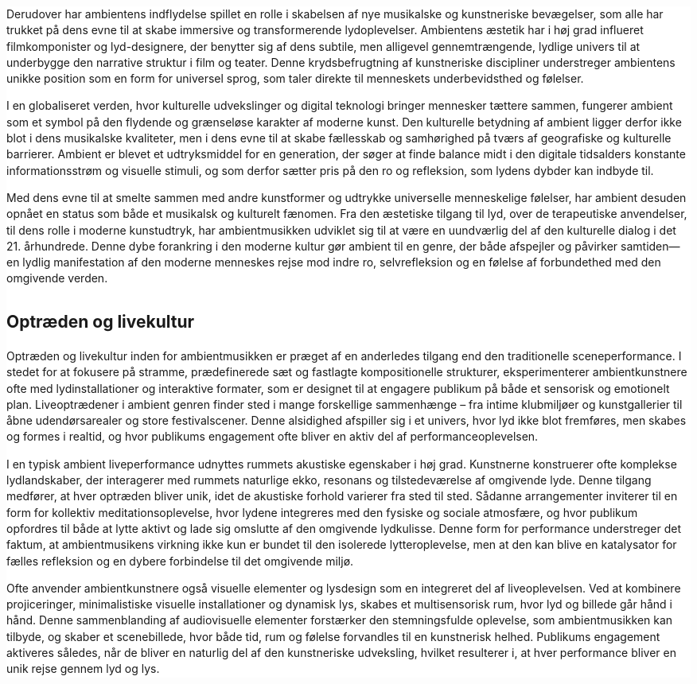 Derudover har ambientens indflydelse spillet en rolle i skabelsen af nye musikalske og kunstneriske bevægelser, som alle har trukket på dens evne til at skabe immersive og transformerende lydoplevelser. Ambientens æstetik har i høj grad influeret filmkomponister og lyd-designere, der benytter sig af dens subtile, men alligevel gennemtrængende, lydlige univers til at underbygge den narrative struktur i film og teater. Denne krydsbefrugtning af kunstneriske discipliner understreger ambientens unikke position som en form for universel sprog, som taler direkte til menneskets underbevidsthed og følelser.  

I en globaliseret verden, hvor kulturelle udvekslinger og digital teknologi bringer mennesker tættere sammen, fungerer ambient som et symbol på den flydende og grænseløse karakter af moderne kunst. Den kulturelle betydning af ambient ligger derfor ikke blot i dens musikalske kvaliteter, men i dens evne til at skabe fællesskab og samhørighed på tværs af geografiske og kulturelle barrierer. Ambient er blevet et udtryksmiddel for en generation, der søger at finde balance midt i den digitale tidsalders konstante informationsstrøm og visuelle stimuli, og som derfor sætter pris på den ro og refleksion, som lydens dybder kan indbyde til.  

Med dens evne til at smelte sammen med andre kunstformer og udtrykke universelle menneskelige følelser, har ambient desuden opnået en status som både et musikalsk og kulturelt fænomen. Fra den æstetiske tilgang til lyd, over de terapeutiske anvendelser, til dens rolle i moderne kunstudtryk, har ambientmusikken udviklet sig til at være en uundværlig del af den kulturelle dialog i det 21. århundrede. Denne dybe forankring i den moderne kultur gør ambient til en genre, der både afspejler og påvirker samtiden—en lydlig manifestation af den moderne menneskes rejse mod indre ro, selvrefleksion og en følelse af forbundethed med den omgivende verden.


## Optræden og livekultur

Optræden og livekultur inden for ambientmusikken er præget af en anderledes tilgang end den traditionelle sceneperformance. I stedet for at fokusere på stramme, prædefinerede sæt og fastlagte kompositionelle strukturer, eksperimenterer ambientkunstnere ofte med lydinstallationer og interaktive formater, som er designet til at engagere publikum på både et sensorisk og emotionelt plan. Liveoptrædener i ambient genren finder sted i mange forskellige sammenhænge – fra intime klubmiljøer og kunstgallerier til åbne udendørsarealer og store festivalscener. Denne alsidighed afspiller sig i et univers, hvor lyd ikke blot fremføres, men skabes og formes i realtid, og hvor publikums engagement ofte bliver en aktiv del af performanceoplevelsen.  

I en typisk ambient liveperformance udnyttes rummets akustiske egenskaber i høj grad. Kunstnerne konstruerer ofte komplekse lydlandskaber, der interagerer med rummets naturlige ekko, resonans og tilstedeværelse af omgivende lyde. Denne tilgang medfører, at hver optræden bliver unik, idet de akustiske forhold varierer fra sted til sted. Sådanne arrangementer inviterer til en form for kollektiv meditationsoplevelse, hvor lydene integreres med den fysiske og sociale atmosfære, og hvor publikum opfordres til både at lytte aktivt og lade sig omslutte af den omgivende lydkulisse. Denne form for performance understreger det faktum, at ambientmusikens virkning ikke kun er bundet til den isolerede lytteroplevelse, men at den kan blive en katalysator for fælles refleksion og en dybere forbindelse til det omgivende miljø.  

Ofte anvender ambientkunstnere også visuelle elementer og lysdesign som en integreret del af liveoplevelsen. Ved at kombinere projiceringer, minimalistiske visuelle installationer og dynamisk lys, skabes et multisensorisk rum, hvor lyd og billede går hånd i hånd. Denne sammenblanding af audiovisuelle elementer forstærker den stemningsfulde oplevelse, som ambientmusikken kan tilbyde, og skaber et scenebillede, hvor både tid, rum og følelse forvandles til en kunstnerisk helhed. Publikums engagement aktiveres således, når de bliver en naturlig del af den kunstneriske udveksling, hvilket resulterer i, at hver performance bliver en unik rejse gennem lyd og lys.  

